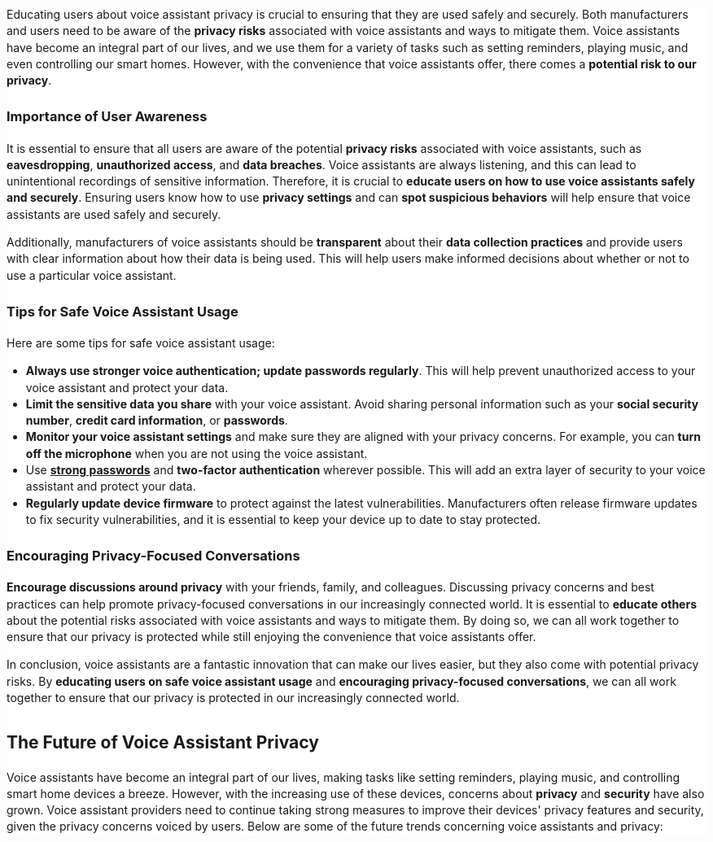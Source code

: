 Educating users about voice assistant privacy is crucial to ensuring that they are used safely and securely. Both manufacturers and users need to be aware of the **privacy risks** associated with voice assistants and ways to mitigate them. Voice assistants have become an integral part of our lives, and we use them for a variety of tasks such as setting reminders, playing music, and even controlling our smart homes. However, with the convenience that voice assistants offer, there comes a **potential risk to our privacy**.

### Importance of User Awareness

It is essential to ensure that all users are aware of the potential **privacy risks** associated with voice assistants, such as **eavesdropping**, **unauthorized access**, and **data breaches**. Voice assistants are always listening, and this can lead to unintentional recordings of sensitive information. Therefore, it is crucial to **educate users on how to use voice assistants safely and securely**. Ensuring users know how to use **privacy settings** and can **spot suspicious behaviors** will help ensure that voice assistants are used safely and securely.

Additionally, manufacturers of voice assistants should be **transparent** about their **data collection practices** and provide users with clear information about how their data is being used. This will help users make informed decisions about whether or not to use a particular voice assistant.

### Tips for Safe Voice Assistant Usage

Here are some tips for safe voice assistant usage:

- **Always use stronger voice authentication; update passwords regularly**. This will help prevent unauthorized access to your voice assistant and protect your data.
- **Limit the sensitive data you share** with your voice assistant. Avoid sharing personal information such as your **social security number**, **credit card information**, or **passwords**.
- **Monitor your voice assistant settings** and make sure they are aligned with your privacy concerns. For example, you can **turn off the microphone** when you are not using the voice assistant.
- Use [**strong passwords**](https://simeononsecurity.ch/articles/how-to-create-strong-passwords/) and **two-factor authentication** wherever possible. This will add an extra layer of security to your voice assistant and protect your data.
- **Regularly update device firmware** to protect against the latest vulnerabilities. Manufacturers often release firmware updates to fix security vulnerabilities, and it is essential to keep your device up to date to stay protected.

### Encouraging Privacy-Focused Conversations

**Encourage discussions around privacy** with your friends, family, and colleagues. Discussing privacy concerns and best practices can help promote privacy-focused conversations in our increasingly connected world. It is essential to **educate others** about the potential risks associated with voice assistants and ways to mitigate them. By doing so, we can all work together to ensure that our privacy is protected while still enjoying the convenience that voice assistants offer.

In conclusion, voice assistants are a fantastic innovation that can make our lives easier, but they also come with potential privacy risks. By **educating users on safe voice assistant usage** and **encouraging privacy-focused conversations**, we can all work together to ensure that our privacy is protected in our increasingly connected world.

## The Future of Voice Assistant Privacy

Voice assistants have become an integral part of our lives, making tasks like setting reminders, playing music, and controlling smart home devices a breeze. However, with the increasing use of these devices, concerns about **privacy** and **security** have also grown. Voice assistant providers need to continue taking strong measures to improve their devices' privacy features and security, given the privacy concerns voiced by users. Below are some of the future trends concerning voice assistants and privacy:
